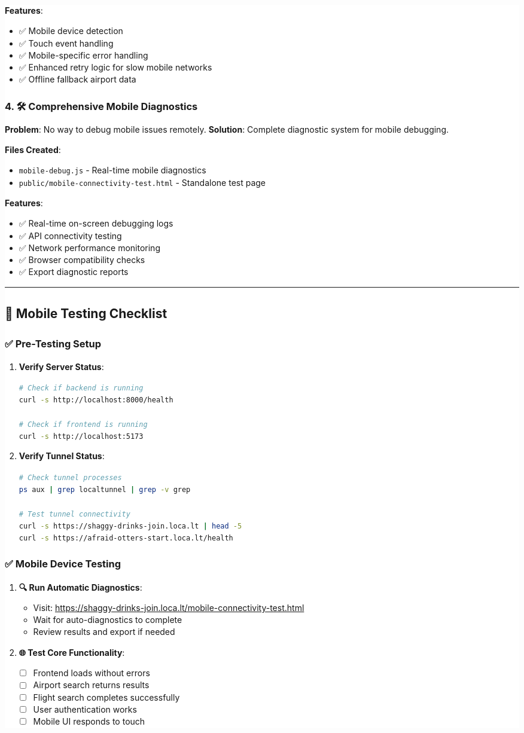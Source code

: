 **Features**:
- ✅ Mobile device detection
- ✅ Touch event handling
- ✅ Mobile-specific error handling
- ✅ Enhanced retry logic for slow mobile networks
- ✅ Offline fallback airport data

### 4. 🛠️ Comprehensive Mobile Diagnostics
**Problem**: No way to debug mobile issues remotely.
**Solution**: Complete diagnostic system for mobile debugging.

**Files Created**:
- `mobile-debug.js` - Real-time mobile diagnostics
- `public/mobile-connectivity-test.html` - Standalone test page

**Features**:
- ✅ Real-time on-screen debugging logs
- ✅ API connectivity testing
- ✅ Network performance monitoring
- ✅ Browser compatibility checks
- ✅ Export diagnostic reports

---

## 🧰 Mobile Testing Checklist

### ✅ Pre-Testing Setup
1. **Verify Server Status**:
   ```bash
   # Check if backend is running
   curl -s http://localhost:8000/health
   
   # Check if frontend is running
   curl -s http://localhost:5173
   ```

2. **Verify Tunnel Status**:
   ```bash
   # Check tunnel processes
   ps aux | grep localtunnel | grep -v grep
   
   # Test tunnel connectivity
   curl -s https://shaggy-drinks-join.loca.lt | head -5
   curl -s https://afraid-otters-start.loca.lt/health
   ```

### ✅ Mobile Device Testing
1. **🔍 Run Automatic Diagnostics**:
   - Visit: https://shaggy-drinks-join.loca.lt/mobile-connectivity-test.html
   - Wait for auto-diagnostics to complete
   - Review results and export if needed

2. **🌐 Test Core Functionality**:
   - [ ] Frontend loads without errors
   - [ ] Airport search returns results
   - [ ] Flight search completes successfully
   - [ ] User authentication works
   - [ ] Mobile UI responds to touch

